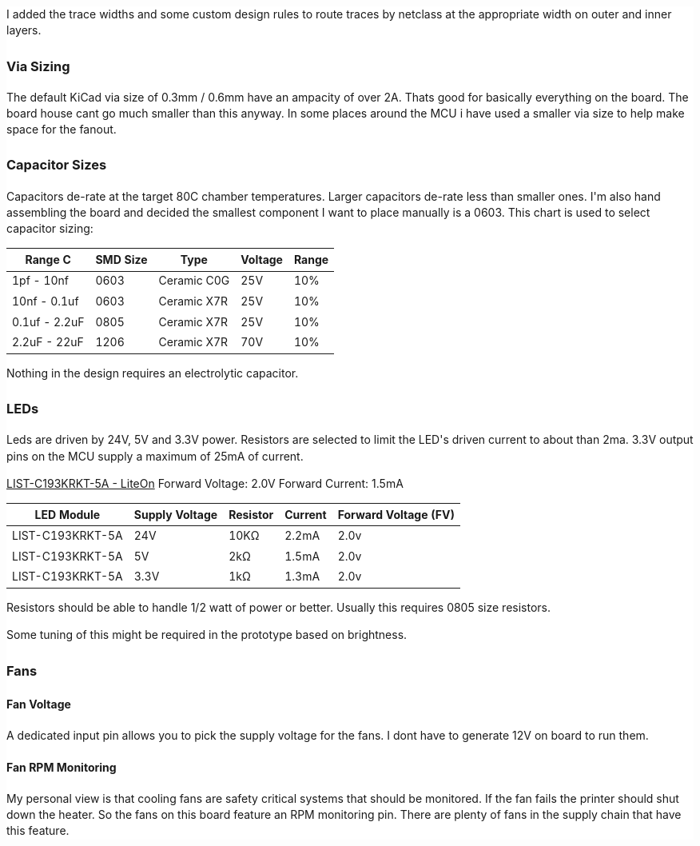 I added the trace widths and some custom design rules to route traces by netclass at the appropriate width on outer and inner layers.

### Via Sizing
The default KiCad via size of 0.3mm / 0.6mm have an ampacity of over 2A. Thats good for basically everything on the board. The board house cant go much smaller than this anyway. In some places around the MCU i have used a smaller via size to help make space for the fanout.

### Capacitor Sizes
Capacitors de-rate at the target 80C chamber temperatures. Larger capacitors de-rate less than smaller ones. I'm also hand assembling the board and decided the smallest component I want to place manually is a 0603. This chart is used to select capacitor sizing:

| Range C | SMD Size | Type   | Voltage | Range |
|---------|----------|--------|---------|-------|
| 1pf - 10nf | 0603 | Ceramic C0G | 25V | 10% |
| 10nf - 0.1uf | 0603 | Ceramic X7R | 25V | 10% |
| 0.1uf - 2.2uF | 0805 | Ceramic X7R | 25V | 10% |
| 2.2uF - 22uF | 1206 | Ceramic X7R | 70V | 10% |

Nothing in the design requires an electrolytic capacitor.

### LEDs
Leds are driven by 24V, 5V and 3.3V power. Resistors are selected to limit the LED's driven current to about than 2ma. 3.3V output pins on the MCU supply a maximum of 25mA of current.

[LIST-C193KRKT-5A - LiteOn](https://optoelectronics.liteon.com/upload/download/DS22-2005-077/LTST-C193KRKT-5A.PDF)
Forward Voltage: 2.0V
Forward Current: 1.5mA

| LED Module | Supply Voltage | Resistor | Current | Forward Voltage (FV) |
|------------|----------------|----------|---------|----------------------|
| LIST-C193KRKT-5A | 24V  | 10KΩ | 2.2mA | 2.0v |
| LIST-C193KRKT-5A | 5V   | 2kΩ | 1.5mA | 2.0v |
| LIST-C193KRKT-5A | 3.3V | 1kΩ | 1.3mA | 2.0v |

Resistors should be able to handle 1/2 watt of power or better. Usually this requires 0805 size resistors.

Some tuning of this might be required in the prototype based on brightness.

### Fans

#### Fan Voltage
A dedicated input pin allows you to pick the supply voltage for the fans. I dont have to generate 12V on board to run them.

#### Fan RPM Monitoring
My personal view is that cooling fans are safety critical systems that should be monitored. If the fan fails the printer should shut down the heater. So the fans on this board feature an RPM monitoring pin. There are plenty of fans in the supply chain that have this feature.
